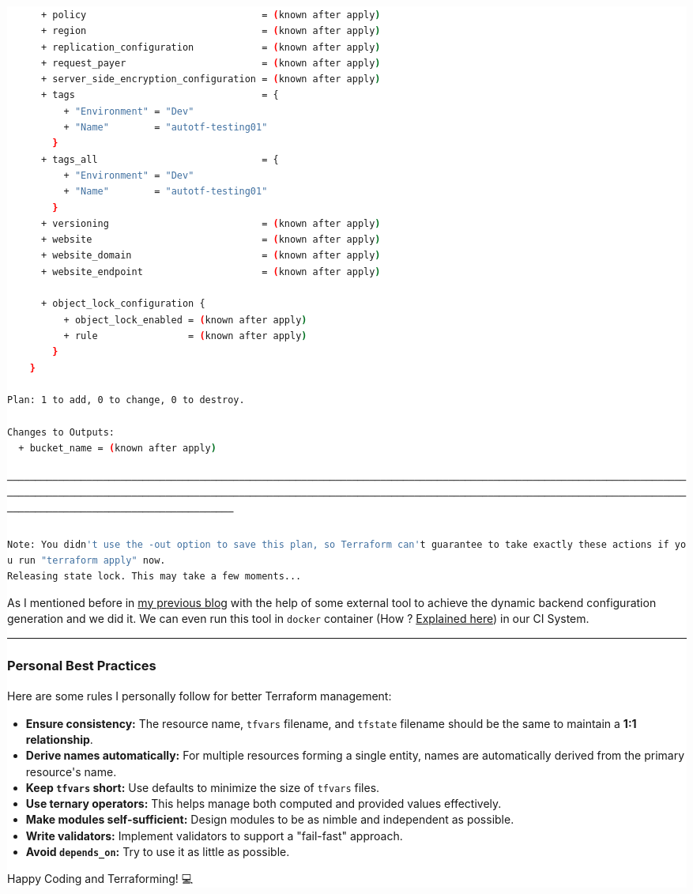 ```bash
      + policy                               = (known after apply)
      + region                               = (known after apply)
      + replication_configuration            = (known after apply)
      + request_payer                        = (known after apply)
      + server_side_encryption_configuration = (known after apply)
      + tags                                 = {
          + "Environment" = "Dev"
          + "Name"        = "autotf-testing01"
        }
      + tags_all                             = {
          + "Environment" = "Dev"
          + "Name"        = "autotf-testing01"
        }
      + versioning                           = (known after apply)
      + website                              = (known after apply)
      + website_domain                       = (known after apply)
      + website_endpoint                     = (known after apply)

      + object_lock_configuration {
          + object_lock_enabled = (known after apply)
          + rule                = (known after apply)
        }
    }

Plan: 1 to add, 0 to change, 0 to destroy.

Changes to Outputs:
  + bucket_name = (known after apply)

────────────────────────────────────────────────────────────────────────────────────────────────────────────────────────────────────────────────────────────────────────────────────────────────────────────────────────────────────────────────────────────────────────────────────────

Note: You didn't use the -out option to save this plan, so Terraform can't guarantee to take exactly these actions if you run "terraform apply" now.
Releasing state lock. This may take a few moments...
```

As I mentioned before in [my previous blog](https://awstip.com/terraform-some-gotcha-and-essentials-5e996c11d92f) with the help of some external tool to achieve the dynamic backend configuration generation and we did it. We can even run this tool in `docker` container (How ? [Explained here](https://towardsdev.com/run-golang-app-inside-a-docker-container-8cb6e64ae722)) in our CI System.

---

### **Personal Best Practices**

Here are some rules I personally follow for better Terraform management:

- **Ensure consistency:** The resource name, `tfvars` filename, and `tfstate` filename should be the same to maintain a **1:1 relationship**.
- **Derive names automatically:** For multiple resources forming a single entity, names are automatically derived from the primary resource's name.
- **Keep `tfvars` short:** Use defaults to minimize the size of `tfvars` files.
- **Use ternary operators:** This helps manage both computed and provided values effectively.
- **Make modules self-sufficient:** Design modules to be as nimble and independent as possible.
- **Write validators:** Implement validators to support a "fail-fast" approach.
- **Avoid `depends_on`:** Try to use it as little as possible.

Happy Coding and Terraforming\! 💻
